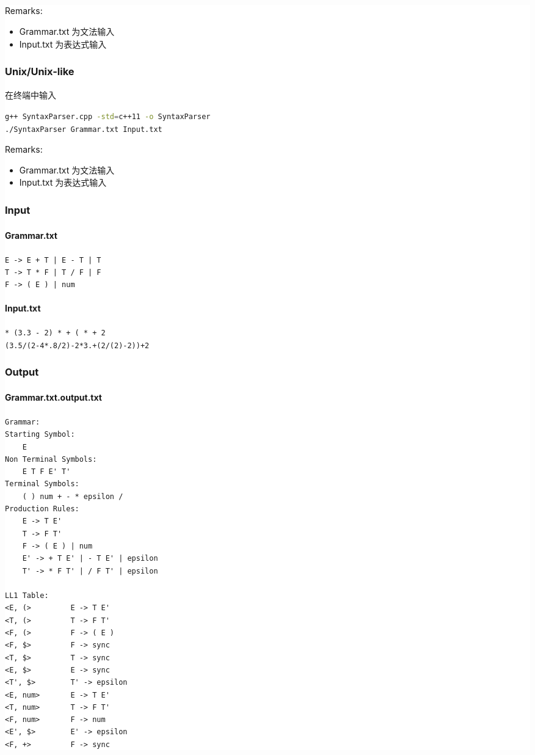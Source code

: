 Remarks:

- Grammar.txt 为文法输入
- Input.txt 为表达式输入

### Unix/Unix-like

在终端中输入

``` bash
g++ SyntaxParser.cpp -std=c++11 -o SyntaxParser
./SyntaxParser Grammar.txt Input.txt
```

Remarks:

- Grammar.txt 为文法输入
- Input.txt 为表达式输入

### Input

#### Grammar.txt

```
E -> E + T | E - T | T
T -> T * F | T / F | F
F -> ( E ) | num
```

#### Input.txt

```
* (3.3 - 2) * + ( * + 2
(3.5/(2-4*.8/2)-2*3.+(2/(2)-2))+2
```

### Output

#### Grammar.txt.output.txt

```
Grammar:
Starting Symbol:
	E
Non Terminal Symbols:
	E T F E' T' 
Terminal Symbols:
	( ) num + - * epsilon / 
Production Rules:
	E -> T E'
	T -> F T'
	F -> ( E ) | num
	E' -> + T E' | - T E' | epsilon
	T' -> * F T' | / F T' | epsilon

LL1 Table:
<E, (>         E -> T E'
<T, (>         T -> F T'
<F, (>         F -> ( E )
<F, $>         F -> sync
<T, $>         T -> sync
<E, $>         E -> sync
<T', $>        T' -> epsilon
<E, num>       E -> T E'
<T, num>       T -> F T'
<F, num>       F -> num
<E', $>        E' -> epsilon
<F, +>         F -> sync
```